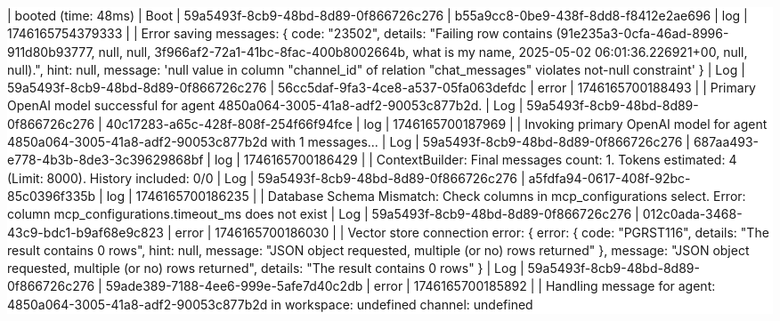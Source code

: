 | booted (time: 48ms)                                                                                                                                                                                                                                                                                                                                                                                                                                                                                                                                                                                                                                                             | Boot       | 59a5493f-8cb9-48bd-8d89-0f866726c276 | b55a9cc8-0be9-438f-8dd8-f8412e2ae696 | log   | 1746165754379333 |
| Error saving messages: {
  code: "23502",
  details: "Failing row contains (91e235a3-0cfa-46ad-8996-911d80b93777, null, null, 3f966af2-72a1-41bc-8fac-400b8002664b, what is my name, 2025-05-02 06:01:36.226921+00, null, null).",
  hint: null,
  message: 'null value in column "channel_id" of relation "chat_messages" violates not-null constraint'
}
                                                                                                                                                                                                                                                                                                                     | Log        | 59a5493f-8cb9-48bd-8d89-0f866726c276 | 56cc5daf-9fa3-4ce8-a537-05fa063defdc | error | 1746165700188493 |
| Primary OpenAI model successful for agent 4850a064-3005-41a8-adf2-90053c877b2d.
                                                                                                                                                                                                                                                                                                                                                                                                                                                                                                                                                                                                | Log        | 59a5493f-8cb9-48bd-8d89-0f866726c276 | 40c17283-a65c-428f-808f-254f66f94fce | log   | 1746165700187969 |
| Invoking primary OpenAI model for agent 4850a064-3005-41a8-adf2-90053c877b2d with 1 messages...
                                                                                                                                                                                                                                                                                                                                                                                                                                                                                                                                                                                | Log        | 59a5493f-8cb9-48bd-8d89-0f866726c276 | 687aa493-e778-4b3b-8de3-3c39629868bf | log   | 1746165700186429 |
| ContextBuilder: Final messages count: 1. Tokens estimated: 4 (Limit: 8000). History included: 0/0
                                                                                                                                                                                                                                                                                                                                                                                                                                                                                                                                                                              | Log        | 59a5493f-8cb9-48bd-8d89-0f866726c276 | a5fdfa94-0617-408f-92bc-85c0396f335b | log   | 1746165700186235 |
| Database Schema Mismatch: Check columns in mcp_configurations select. Error: column mcp_configurations.timeout_ms does not exist
                                                                                                                                                                                                                                                                                                                                                                                                                                                                                                                                               | Log        | 59a5493f-8cb9-48bd-8d89-0f866726c276 | 012c0ada-3468-43c9-bdc1-b9af68e9c823 | error | 1746165700186030 |
| Vector store connection error: {
  error: {
    code: "PGRST116",
    details: "The result contains 0 rows",
    hint: null,
    message: "JSON object requested, multiple (or no) rows returned"
  },
  message: "JSON object requested, multiple (or no) rows returned",
  details: "The result contains 0 rows"
}
                                                                                                                                                                                                                                                                                                                                                           | Log        | 59a5493f-8cb9-48bd-8d89-0f866726c276 | 59ade389-7188-4ee6-999e-5afe7d40c2db | error | 1746165700185892 |
| Handling message for agent: 4850a064-3005-41a8-adf2-90053c877b2d in workspace: undefined channel: undefined